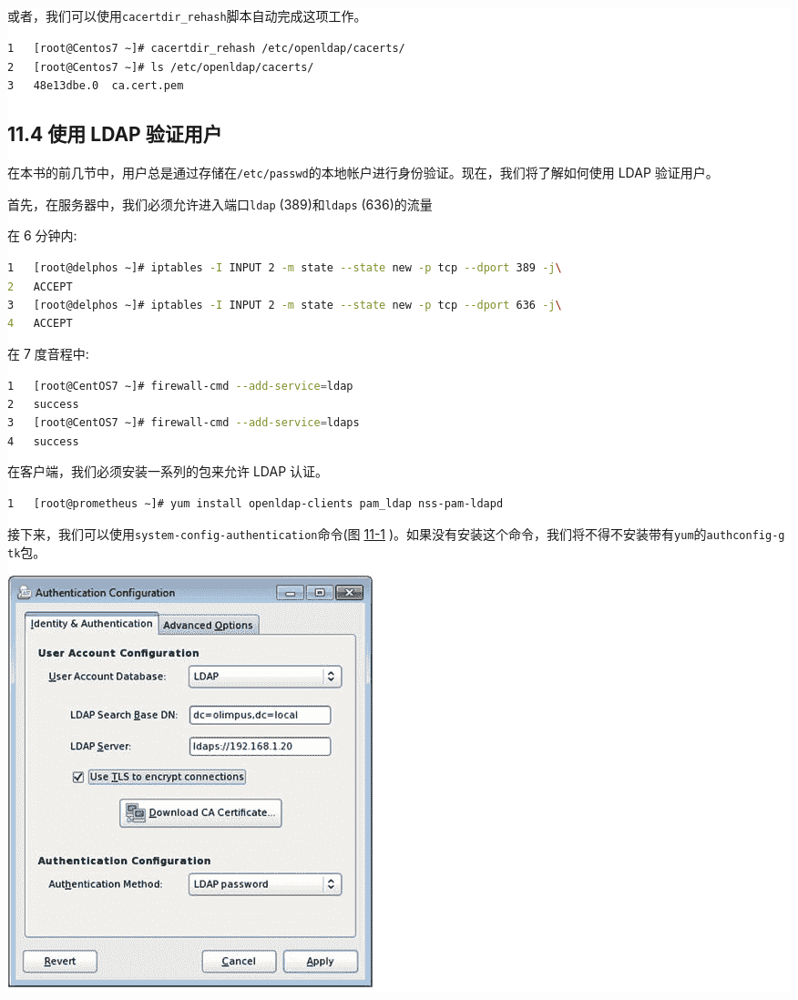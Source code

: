 或者，我们可以使用`cacertdir_rehash`脚本自动完成这项工作。

```sh
1   [root@Centos7 ∼]# cacertdir_rehash /etc/openldap/cacerts/
2   [root@Centos7 ∼]# ls /etc/openldap/cacerts/
3   48e13dbe.0  ca.cert.pem

```

## 11.4 使用 LDAP 验证用户

在本书的前几节中，用户总是通过存储在`/etc/passwd`的本地帐户进行身份验证。现在，我们将了解如何使用 LDAP 验证用户。

首先，在服务器中，我们必须允许进入端口`ldap` (389)和`ldaps` (636)的流量

在 6 分钟内:

```sh
1   [root@delphos ∼]# iptables -I INPUT 2 -m state --state new -p tcp --dport 389 -j\
2   ACCEPT
3   [root@delphos ∼]# iptables -I INPUT 2 -m state --state new -p tcp --dport 636 -j\
4   ACCEPT

```

在 7 度音程中:

```sh
1   [root@CentOS7 ∼]# firewall-cmd --add-service=ldap
2   success
3   [root@CentOS7 ∼]# firewall-cmd --add-service=ldaps
4   success

```

在客户端，我们必须安装一系列的包来允许 LDAP 认证。

```sh
1   [root@prometheus ∼]# yum install openldap-clients pam_ldap nss-pam-ldapd

```

接下来，我们可以使用`system-config-authentication`命令(图 [11-1](#Fig1) )。如果没有安装这个命令，我们将不得不安装带有`yum`的`authconfig-gtk`包。

![A433525_1_En_11_Fig1_HTML.jpg](img/A433525_1_En_11_Fig1_HTML.jpg)
